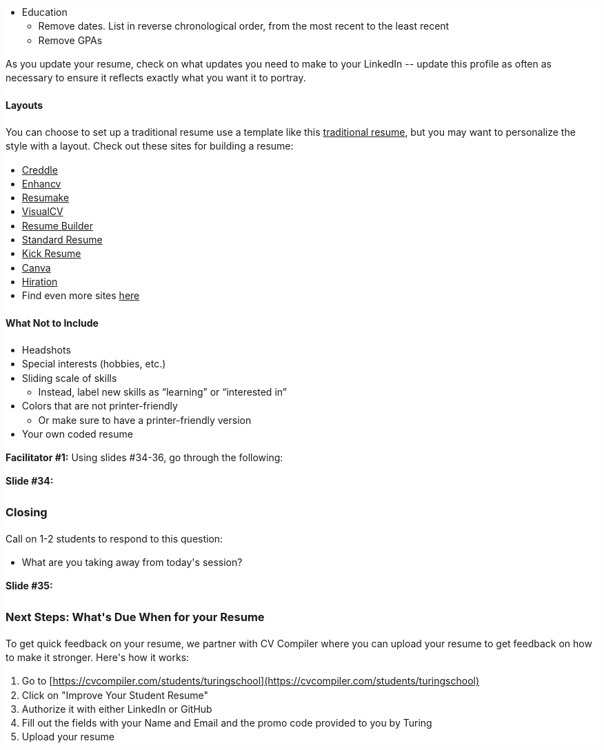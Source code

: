 * Education
	* Remove dates. List in reverse chronological order, from the most recent to the least recent
	* Remove GPAs

As you update your resume, check on what updates you need to make to your LinkedIn -- update this profile as often as necessary to ensure it reflects exactly what you want it to portray.

#### Layouts
You can choose to set up a traditional resume use a template like this [traditional resume](http://visualcv.com/www/google-docs-resume-templates/), but you may want to personalize the style with a layout. Check out these sites for building a resume:

* [Creddle](http://creddle.io/)
* [Enhancv](https://enhancv.com/)
* [Resumake](https://resumake.io/)
* [VisualCV](https://www.visualcv.com/resume-builder/)
* [Resume Builder](https://resume-builder.qwilr.com/)
* [Standard Resume](https://standardresume.co/)
* [Kick Resume](https://www.kickresume.com/)
* [Canva](https://www.canva.com/)
* [Hiration](https://www.hiration.com/)
* Find even more sites [here](https://www.producthunt.com/e/create-a-beautiful-resume)

#### What Not to Include

* Headshots
* Special interests (hobbies, etc.)
* Sliding scale of skills
    * Instead, label new skills as “learning” or “interested in”
* Colors that are not printer-friendly
     * Or make sure to have a printer-friendly version
* Your own coded resume

**Facilitator #1:** Using slides #34-36, go through the following:

**Slide #34:**

### Closing
Call on 1-2 students to respond to this question:

* What are you taking away from today's session?

**Slide #35:**

### Next Steps: What's Due When for your Resume
To get quick feedback on your resume, we partner with CV Compiler where you can upload your resume to get feedback on how to make it stronger. Here's how it works:

1. Go to [https://cvcompiler.com/students/turingschool](https://cvcompiler.com/students/turingschool)
2. Click on "Improve Your Student Resume"
3. Authorize it with either LinkedIn or GitHub
4. Fill out the fields with your Name and Email and the promo code provided to you by Turing
5. Upload your resume
